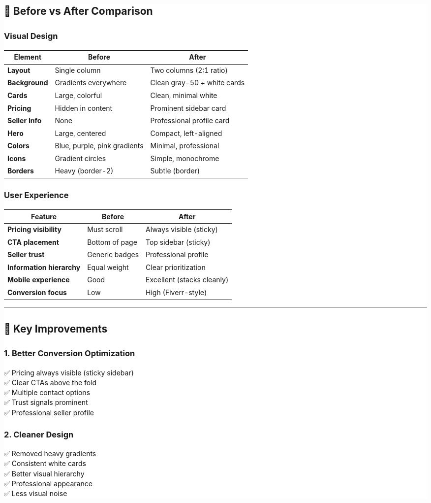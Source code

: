 
## 🎨 Before vs After Comparison

### **Visual Design**
| Element | Before | After |
|---------|--------|-------|
| **Layout** | Single column | Two columns (2:1 ratio) |
| **Background** | Gradients everywhere | Clean gray-50 + white cards |
| **Cards** | Large, colorful | Clean, minimal white |
| **Pricing** | Hidden in content | Prominent sidebar card |
| **Seller Info** | None | Professional profile card |
| **Hero** | Large, centered | Compact, left-aligned |
| **Colors** | Blue, purple, pink gradients | Minimal, professional |
| **Icons** | Gradient circles | Simple, monochrome |
| **Borders** | Heavy (border-2) | Subtle (border) |

### **User Experience**
| Feature | Before | After |
|---------|--------|-------|
| **Pricing visibility** | Must scroll | Always visible (sticky) |
| **CTA placement** | Bottom of page | Top sidebar (sticky) |
| **Seller trust** | Generic badges | Professional profile |
| **Information hierarchy** | Equal weight | Clear prioritization |
| **Mobile experience** | Good | Excellent (stacks cleanly) |
| **Conversion focus** | Low | High (Fiverr-style) |

---

## 🚀 Key Improvements

### **1. Better Conversion Optimization**
✅ Pricing always visible (sticky sidebar)  
✅ Clear CTAs above the fold  
✅ Multiple contact options  
✅ Trust signals prominent  
✅ Professional seller profile  

### **2. Cleaner Design**
✅ Removed heavy gradients  
✅ Consistent white cards  
✅ Better visual hierarchy  
✅ Professional appearance  
✅ Less visual noise  
